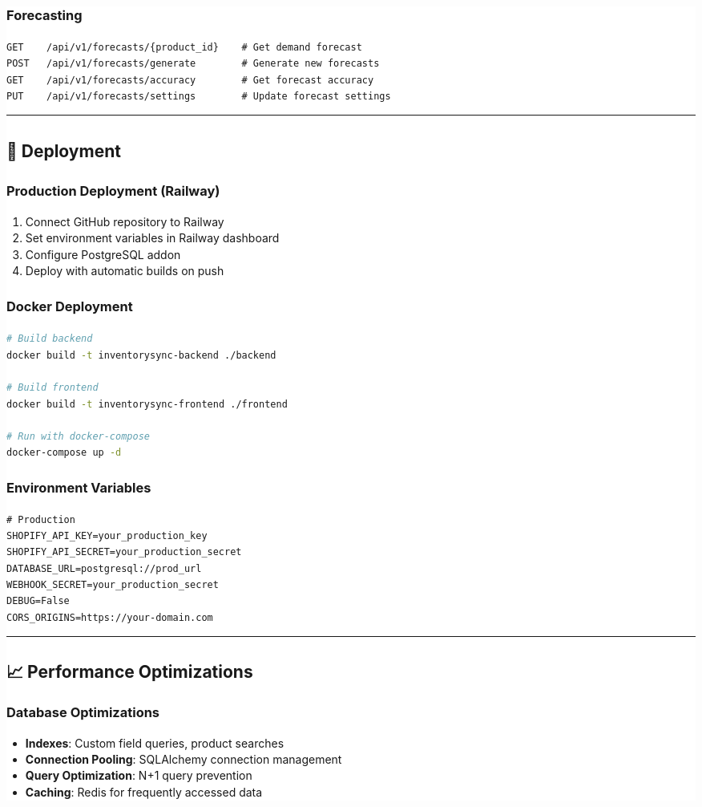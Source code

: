 ### **Forecasting**
```
GET    /api/v1/forecasts/{product_id}    # Get demand forecast
POST   /api/v1/forecasts/generate        # Generate new forecasts
GET    /api/v1/forecasts/accuracy        # Get forecast accuracy
PUT    /api/v1/forecasts/settings        # Update forecast settings
```

---

## 🚀 **Deployment**

### **Production Deployment (Railway)**
1. Connect GitHub repository to Railway
2. Set environment variables in Railway dashboard
3. Configure PostgreSQL addon
4. Deploy with automatic builds on push

### **Docker Deployment**
```bash
# Build backend
docker build -t inventorysync-backend ./backend

# Build frontend
docker build -t inventorysync-frontend ./frontend

# Run with docker-compose
docker-compose up -d
```

### **Environment Variables**
```env
# Production
SHOPIFY_API_KEY=your_production_key
SHOPIFY_API_SECRET=your_production_secret
DATABASE_URL=postgresql://prod_url
WEBHOOK_SECRET=your_production_secret
DEBUG=False
CORS_ORIGINS=https://your-domain.com
```

---

## 📈 **Performance Optimizations**

### **Database Optimizations**
- **Indexes**: Custom field queries, product searches
- **Connection Pooling**: SQLAlchemy connection management
- **Query Optimization**: N+1 query prevention
- **Caching**: Redis for frequently accessed data
